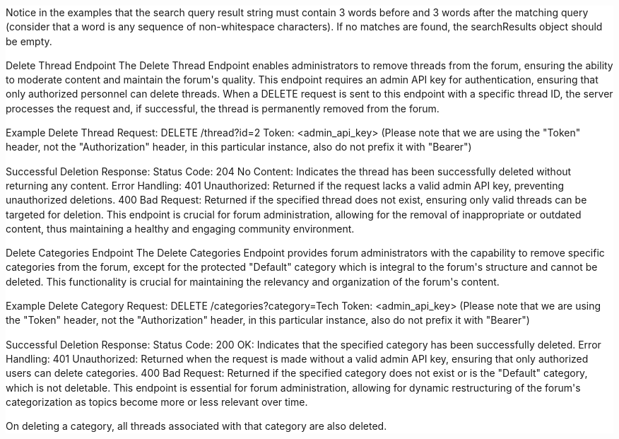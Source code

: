 Notice in the examples that the search query result string must contain 3 words before and 3 words after the matching query (consider that a word is any sequence of non-whitespace characters). If no matches are found, the searchResults object should be empty.



Delete Thread Endpoint
The Delete Thread Endpoint enables administrators to remove threads from the forum, ensuring the ability to moderate content and maintain the forum's quality. This endpoint requires an admin API key for authentication, ensuring that only authorized personnel can delete threads. When a DELETE request is sent to this endpoint with a specific thread ID, the server processes the request and, if successful, the thread is permanently removed from the forum.

Example Delete Thread Request:
DELETE /thread?id=2
Token: <admin_api_key>
(Please note that we are using the "Token" header, not the "Authorization" header, in this particular instance, also do not prefix it with "Bearer")

Successful Deletion Response:
Status Code: 204 No Content: Indicates the thread has been successfully deleted without returning any content.
Error Handling:
401 Unauthorized: Returned if the request lacks a valid admin API key, preventing unauthorized deletions.
400 Bad Request: Returned if the specified thread does not exist, ensuring only valid threads can be targeted for deletion.
This endpoint is crucial for forum administration, allowing for the removal of inappropriate or outdated content, thus maintaining a healthy and engaging community environment.


Delete Categories Endpoint
The Delete Categories Endpoint provides forum administrators with the capability to remove specific categories from the forum, except for the protected "Default" category which is integral to the forum's structure and cannot be deleted. This functionality is crucial for maintaining the relevancy and organization of the forum's content.

Example Delete Category Request:
DELETE /categories?category=Tech
Token: <admin_api_key>
(Please note that we are using the "Token" header, not the "Authorization" header, in this particular instance, also do not prefix it with "Bearer")

Successful Deletion Response:
Status Code: 200 OK: Indicates that the specified category has been successfully deleted.
Error Handling:
401 Unauthorized: Returned when the request is made without a valid admin API key, ensuring that only authorized users can delete categories.
400 Bad Request: Returned if the specified category does not exist or is the "Default" category, which is not deletable.
This endpoint is essential for forum administration, allowing for dynamic restructuring of the forum's categorization as topics become more or less relevant over time.

On deleting a category, all threads associated with that category are also deleted.

